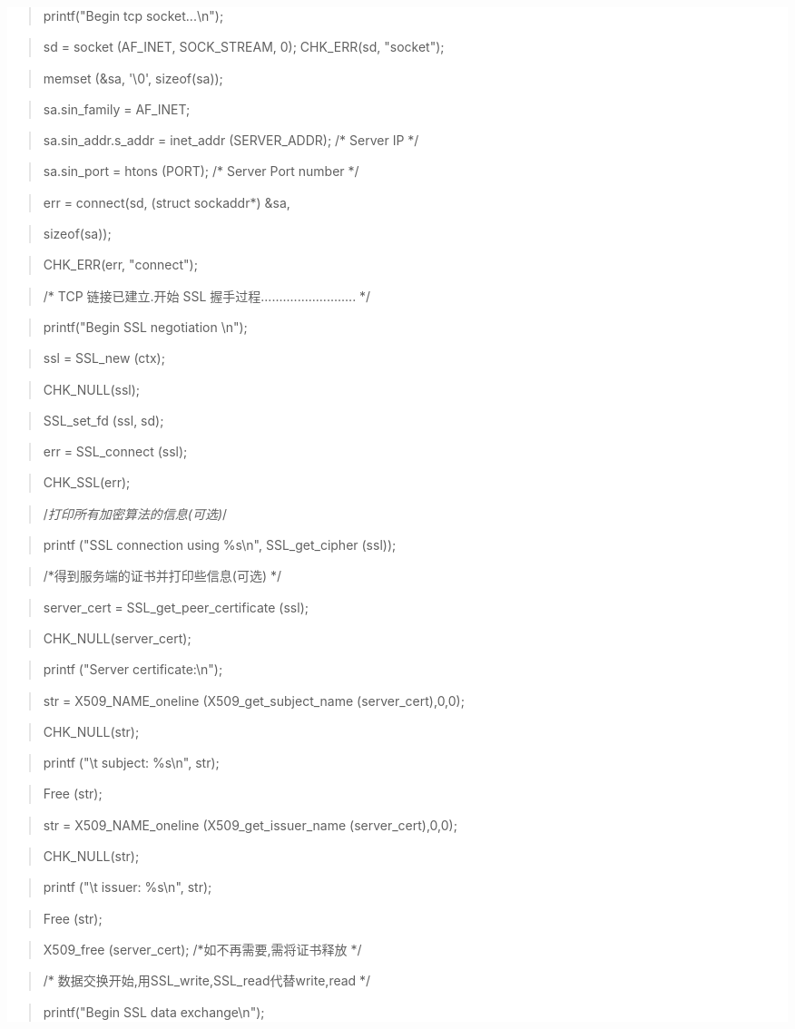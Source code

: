 > printf("Begin tcp socket...\n");

> sd = socket (AF_INET, SOCK_STREAM, 0); CHK_ERR(sd, "socket");

> memset (&sa, '\0', sizeof(sa));

> sa.sin_family = AF_INET;

> sa.sin_addr.s_addr = inet_addr (SERVER_ADDR); /* Server IP */

> sa.sin_port = htons (PORT); /* Server Port number */

> err = connect(sd, (struct sockaddr*) &sa,

> sizeof(sa));

> CHK_ERR(err, "connect");

> /* TCP 链接已建立.开始 SSL 握手过程.......................... */

> printf("Begin SSL negotiation \n");

> ssl = SSL_new (ctx);

> CHK_NULL(ssl);

> SSL_set_fd (ssl, sd);

> err = SSL_connect (ssl);

> CHK_SSL(err);

> /*打印所有加密算法的信息(可选)*/

> printf ("SSL connection using %s\n", SSL_get_cipher (ssl));

> /*得到服务端的证书并打印些信息(可选) */

> server_cert = SSL_get_peer_certificate (ssl);

> CHK_NULL(server_cert);

> printf ("Server certificate:\n");

> str = X509_NAME_oneline (X509_get_subject_name (server_cert),0,0);

> CHK_NULL(str);

> printf ("\t subject: %s\n", str);

> Free (str);

> str = X509_NAME_oneline (X509_get_issuer_name (server_cert),0,0);

> CHK_NULL(str);

> printf ("\t issuer: %s\n", str);

> Free (str);

> X509_free (server_cert); /*如不再需要,需将证书释放 */

> /* 数据交换开始,用SSL_write,SSL_read代替write,read */

> printf("Begin SSL data exchange\n");
